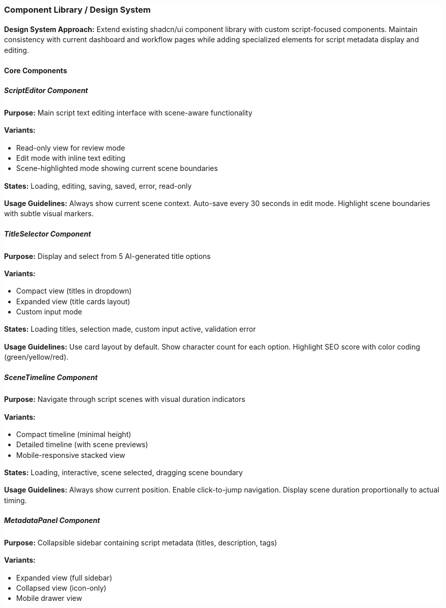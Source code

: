 ### Component Library / Design System

**Design System Approach:** Extend existing shadcn/ui component library with custom script-focused components. Maintain consistency with current dashboard and workflow pages while adding specialized elements for script metadata display and editing.

#### Core Components

##### ScriptEditor Component

**Purpose:** Main script text editing interface with scene-aware functionality

**Variants:**

- Read-only view for review mode
- Edit mode with inline text editing
- Scene-highlighted mode showing current scene boundaries

**States:** Loading, editing, saving, saved, error, read-only

**Usage Guidelines:** Always show current scene context. Auto-save every 30 seconds in edit mode. Highlight scene boundaries with subtle visual markers.

##### TitleSelector Component

**Purpose:** Display and select from 5 AI-generated title options

**Variants:**

- Compact view (titles in dropdown)
- Expanded view (title cards layout)
- Custom input mode

**States:** Loading titles, selection made, custom input active, validation error

**Usage Guidelines:** Use card layout by default. Show character count for each option. Highlight SEO score with color coding (green/yellow/red).

##### SceneTimeline Component

**Purpose:** Navigate through script scenes with visual duration indicators

**Variants:**

- Compact timeline (minimal height)
- Detailed timeline (with scene previews)
- Mobile-responsive stacked view

**States:** Loading, interactive, scene selected, dragging scene boundary

**Usage Guidelines:** Always show current position. Enable click-to-jump navigation. Display scene duration proportionally to actual timing.

##### MetadataPanel Component

**Purpose:** Collapsible sidebar containing script metadata (titles, description, tags)

**Variants:**

- Expanded view (full sidebar)
- Collapsed view (icon-only)
- Mobile drawer view
